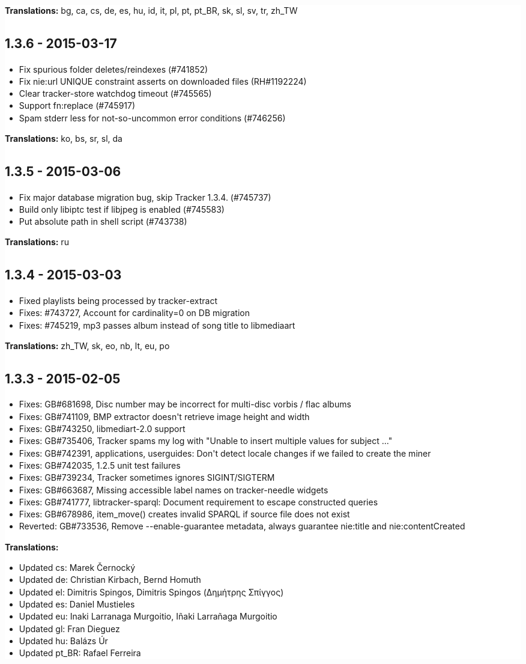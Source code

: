 **Translations:** bg, ca, cs, de, es, hu, id, it, pl, pt, pt_BR, sk, sl, sv, tr, zh_TW


1.3.6 - 2015-03-17
-------------------------

  * Fix spurious folder deletes/reindexes (#741852)
  * Fix nie:url UNIQUE constraint asserts on downloaded files (RH#1192224)
  * Clear tracker-store watchdog timeout (#745565)
  * Support fn:replace (#745917)
  * Spam stderr less for not-so-uncommon error conditions (#746256)

**Translations:** ko, bs, sr, sl, da


1.3.5 - 2015-03-06
-------------------------

  * Fix major database migration bug, skip Tracker 1.3.4. (#745737)
  * Build only libiptc test if libjpeg is enabled (#745583)
  * Put absolute path in shell script (#743738)

**Translations:** ru


1.3.4 - 2015-03-03
-------------------------

  * Fixed playlists being processed by tracker-extract
  * Fixes: #743727, Account for cardinality=0 on DB migration
  * Fixes: #745219, mp3 passes album instead of song title to libmediaart

**Translations:** zh_TW, sk, eo, nb, lt, eu, po


1.3.3 - 2015-02-05
-------------------------

  * Fixes: GB#681698, Disc number may be incorrect for multi-disc vorbis / flac albums
  * Fixes: GB#741109, BMP extractor doesn't retrieve image height and width
  * Fixes: GB#743250, libmediart-2.0 support
  * Fixes: GB#735406, Tracker spams my log with "Unable to insert multiple values for subject ..."
  * Fixes: GB#742391, applications, userguides: Don't detect locale changes if we failed to create the miner
  * Fixes: GB#742035, 1.2.5 unit test failures
  * Fixes: GB#739234, Tracker sometimes ignores SIGINT/SIGTERM
  * Fixes: GB#663687, Missing accessible label names on tracker-needle widgets
  * Fixes: GB#741777, libtracker-sparql: Document requirement to escape constructed queries
  * Fixes: GB#678986, item_move() creates invalid SPARQL if source file does not exist
  * Reverted: GB#733536, Remove --enable-guarantee metadata, always guarantee nie:title and nie:contentCreated

**Translations:**

  * Updated cs: Marek Černocký
  * Updated de: Christian Kirbach, Bernd Homuth
  * Updated el: Dimitris Spingos, Dimitris Spingos (Δημήτρης Σπίγγος)
  * Updated es: Daniel Mustieles
  * Updated eu: Inaki Larranaga Murgoitio, Iñaki Larrañaga Murgoitio
  * Updated gl: Fran Dieguez
  * Updated hu: Balázs Úr
  * Updated pt_BR: Rafael Ferreira
